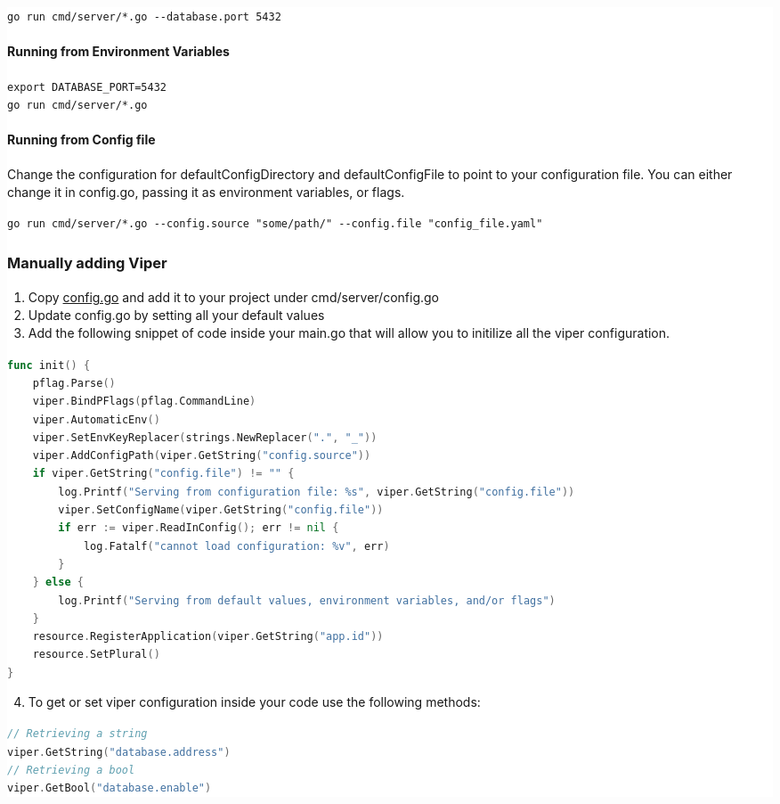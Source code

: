 ```
go run cmd/server/*.go --database.port 5432
```

#### Running from Environment Variables

```
export DATABASE_PORT=5432
go run cmd/server/*.go
```

#### Running from Config file

Change the configuration for defaultConfigDirectory and defaultConfigFile to point to your configuration file.
You can either change it in config.go, passing it as environment variables, or flags.

```
go run cmd/server/*.go --config.source "some/path/" --config.file "config_file.yaml"
```

### Manually adding Viper

1. Copy [config.go](./atlas/config.gotmpl) and add it to your project under cmd/server/config.go
2. Update config.go by setting all your default values
3. Add the following snippet of code inside your main.go that will allow you to initilize all the viper configuration.

```go
func init() {
	pflag.Parse()
	viper.BindPFlags(pflag.CommandLine)
	viper.AutomaticEnv()
	viper.SetEnvKeyReplacer(strings.NewReplacer(".", "_"))
	viper.AddConfigPath(viper.GetString("config.source"))
	if viper.GetString("config.file") != "" {
		log.Printf("Serving from configuration file: %s", viper.GetString("config.file"))
		viper.SetConfigName(viper.GetString("config.file"))
		if err := viper.ReadInConfig(); err != nil {
			log.Fatalf("cannot load configuration: %v", err)
		}
	} else {
		log.Printf("Serving from default values, environment variables, and/or flags")
	}
	resource.RegisterApplication(viper.GetString("app.id"))
	resource.SetPlural()
}
```

4. To get or set viper configuration inside your code use the following methods:

```go
// Retrieving a string
viper.GetString("database.address")
// Retrieving a bool
viper.GetBool("database.enable")
```
